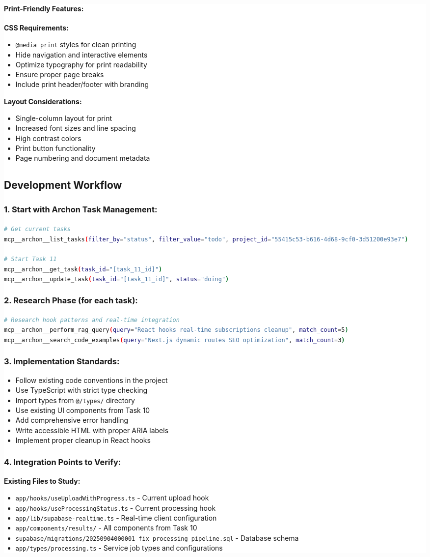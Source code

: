 #### Print-Friendly Features:

**CSS Requirements:**
- `@media print` styles for clean printing
- Hide navigation and interactive elements
- Optimize typography for print readability
- Ensure proper page breaks
- Include print header/footer with branding

**Layout Considerations:**
- Single-column layout for print
- Increased font sizes and line spacing
- High contrast colors
- Print button functionality
- Page numbering and document metadata

## Development Workflow

### 1. Start with Archon Task Management:
```bash
# Get current tasks
mcp__archon__list_tasks(filter_by="status", filter_value="todo", project_id="55415c53-b616-4d68-9cf0-3d51200e93e7")

# Start Task 11
mcp__archon__get_task(task_id="[task_11_id]")
mcp__archon__update_task(task_id="[task_11_id]", status="doing")
```

### 2. Research Phase (for each task):
```bash
# Research hook patterns and real-time integration
mcp__archon__perform_rag_query(query="React hooks real-time subscriptions cleanup", match_count=5)
mcp__archon__search_code_examples(query="Next.js dynamic routes SEO optimization", match_count=3)
```

### 3. Implementation Standards:
- Follow existing code conventions in the project
- Use TypeScript with strict type checking
- Import types from `@/types/` directory
- Use existing UI components from Task 10
- Add comprehensive error handling
- Write accessible HTML with proper ARIA labels
- Implement proper cleanup in React hooks

### 4. Integration Points to Verify:

**Existing Files to Study:**
- `app/hooks/useUploadWithProgress.ts` - Current upload hook
- `app/hooks/useProcessingStatus.ts` - Current processing hook
- `app/lib/supabase-realtime.ts` - Real-time client configuration
- `app/components/results/` - All components from Task 10
- `supabase/migrations/20250904000001_fix_processing_pipeline.sql` - Database schema
- `app/types/processing.ts` - Service job types and configurations
